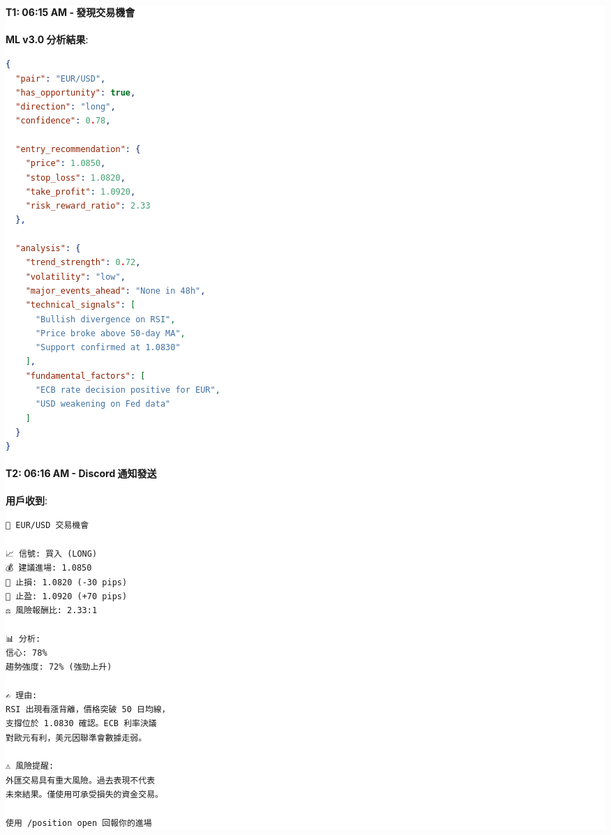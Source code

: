 #### T1: 06:15 AM - 發現交易機會

**ML v3.0 分析結果**:
```json
{
  "pair": "EUR/USD",
  "has_opportunity": true,
  "direction": "long",
  "confidence": 0.78,
  
  "entry_recommendation": {
    "price": 1.0850,
    "stop_loss": 1.0820,
    "take_profit": 1.0920,
    "risk_reward_ratio": 2.33
  },
  
  "analysis": {
    "trend_strength": 0.72,
    "volatility": "low",
    "major_events_ahead": "None in 48h",
    "technical_signals": [
      "Bullish divergence on RSI",
      "Price broke above 50-day MA",
      "Support confirmed at 1.0830"
    ],
    "fundamental_factors": [
      "ECB rate decision positive for EUR",
      "USD weakening on Fed data"
    ]
  }
}
```

#### T2: 06:16 AM - Discord 通知發送

**用戶收到**:

```
🔔 EUR/USD 交易機會

📈 信號: 買入 (LONG)
💰 建議進場: 1.0850
🛑 止損: 1.0820 (-30 pips)
🎯 止盈: 1.0920 (+70 pips)
⚖️ 風險報酬比: 2.33:1

📊 分析:
信心: 78%
趨勢強度: 72% (強勁上升)

✍️ 理由:
RSI 出現看漲背離，價格突破 50 日均線，
支撐位於 1.0830 確認。ECB 利率決議
對歐元有利，美元因聯準會數據走弱。

⚠️ 風險提醒:
外匯交易具有重大風險。過去表現不代表
未來結果。僅使用可承受損失的資金交易。

使用 /position open 回報你的進場
```
